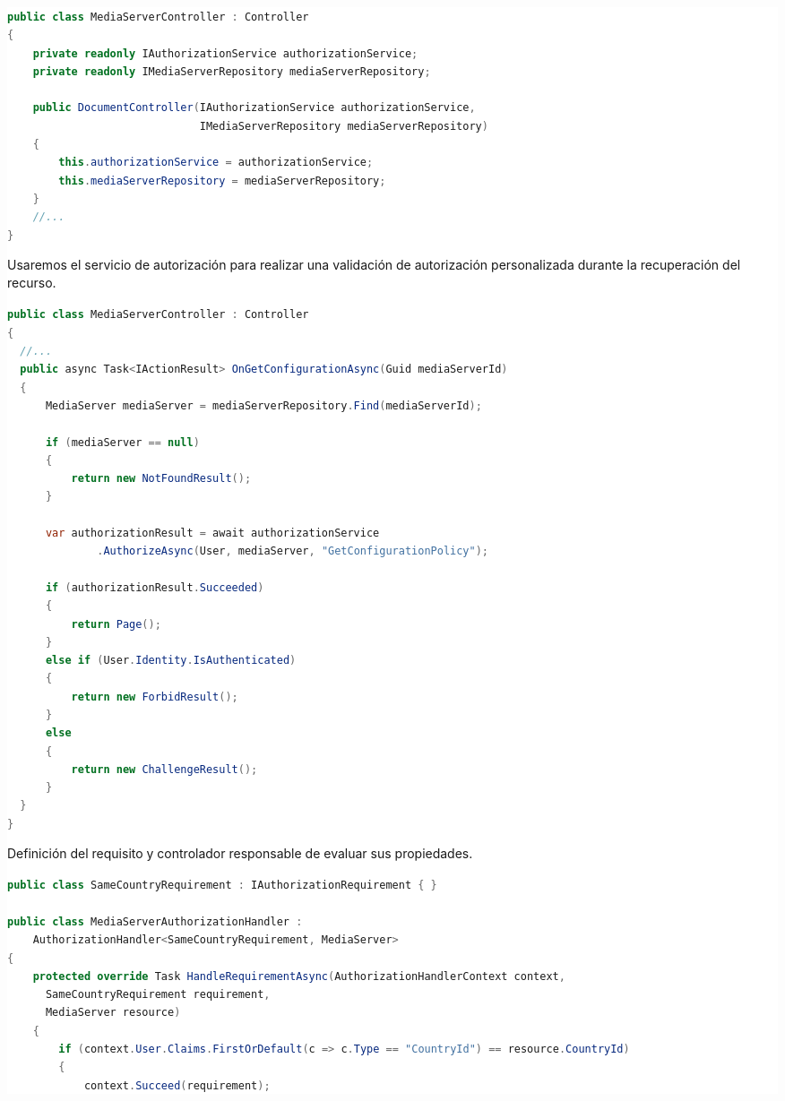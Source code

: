 ```csharp
public class MediaServerController : Controller
{
    private readonly IAuthorizationService authorizationService;
    private readonly IMediaServerRepository mediaServerRepository;

    public DocumentController(IAuthorizationService authorizationService,
                              IMediaServerRepository mediaServerRepository)
    {
        this.authorizationService = authorizationService;
        this.mediaServerRepository = mediaServerRepository;
    }
    //...
}
```

Usaremos el servicio de autorización para realizar una validación de autorización personalizada durante la recuperación del recurso.

```csharp
public class MediaServerController : Controller
{
  //...
  public async Task<IActionResult> OnGetConfigurationAsync(Guid mediaServerId)
  {
      MediaServer mediaServer = mediaServerRepository.Find(mediaServerId);

      if (mediaServer == null)
      {
          return new NotFoundResult();
      }

      var authorizationResult = await authorizationService
              .AuthorizeAsync(User, mediaServer, "GetConfigurationPolicy");

      if (authorizationResult.Succeeded)
      {
          return Page();
      }
      else if (User.Identity.IsAuthenticated)
      {
          return new ForbidResult();
      }
      else
      {
          return new ChallengeResult();
      }
  }
}
```

Definición del requisito y controlador responsable de evaluar sus propiedades.

```csharp
public class SameCountryRequirement : IAuthorizationRequirement { }

public class MediaServerAuthorizationHandler :
    AuthorizationHandler<SameCountryRequirement, MediaServer>
{
    protected override Task HandleRequirementAsync(AuthorizationHandlerContext context,
      SameCountryRequirement requirement,
      MediaServer resource)
    {
        if (context.User.Claims.FirstOrDefault(c => c.Type == "CountryId") == resource.CountryId)
        {
            context.Succeed(requirement);
```